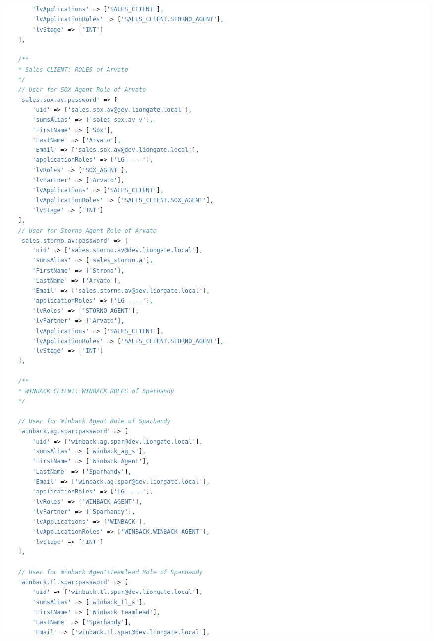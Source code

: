 ```php
        'lvApplications' => ['SALES_CLIENT'],
        'lvApplicationRoles' => ['SALES_CLIENT.STORNO_AGENT'],
        'lvStage' => ['INT']
    ],
    
    /**
    * Sales CLIENT: ROLES of Arvato
    */
    // User for SOX Agent Role of Arvato
    'sales.sox.av:password' => [
        'uid' => ['sales.sox.av@dev.liongate.local'],
        'sumsAlias' => ['sales_sox.av_v'],
        'FirstName' => ['Sox'],
        'LastName' => ['Arvato'],
        'Email' => ['sales.sox.av@dev.liongate.local'],
        'applicationRoles' => ['LG-----'],
        'lvRoles' => ['SOX_AGENT'],
        'lvPartner' => ['Arvato'],
        'lvApplications' => ['SALES_CLIENT'],
        'lvApplicationRoles' => ['SALES_CLIENT.SOX_AGENT'],
        'lvStage' => ['INT']
    ],
    // User for Storno Agent Role of Arvato
    'sales.storno.av:password' => [
        'uid' => ['sales.storno.av@dev.liongate.local'],
        'sumsAlias' => ['sales_storno.a'],
        'FirstName' => ['Strono'],
        'LastName' => ['Arvato'],
        'Email' => ['sales.storno.av@dev.liongate.local'],
        'applicationRoles' => ['LG-----'],
        'lvRoles' => ['STORNO_AGENT'],
        'lvPartner' => ['Arvato'],
        'lvApplications' => ['SALES_CLIENT'],
        'lvApplicationRoles' => ['SALES_CLIENT.STORNO_AGENT'],
        'lvStage' => ['INT']
    ],
    
    /**
    * WINBACK CLIENT: WINBACK ROLES of Sparhandy
    */
    
    // User for Winback Agent Role of Sparhandy
    'winback.ag.spar:password' => [
        'uid' => ['winback.ag.spar@dev.liongate.local'],
        'sumsAlias' => ['winback_ag_s'],
        'FirstName' => ['Winback Agent'],
        'LastName' => ['Sparhandy'],
        'Email' => ['winback.ag.spar@dev.liongate.local'],
        'applicationRoles' => ['LG-----'],
        'lvRoles' => ['WINBACK_AGENT'],
        'lvPartner' => ['Sparhandy'],
        'lvApplications' => ['WINBACK'],
        'lvApplicationRoles' => ['WINBACK.WINBACK_AGENT'],
        'lvStage' => ['INT']
    ],
    
    // User for Winback Agent+Teamlead Role of Sparhandy
    'winback.tl.spar:password' => [
        'uid' => ['winback.tl.spar@dev.liongate.local'],
        'sumsAlias' => ['winback_tl_s'],
        'FirstName' => ['Winback Teamlead'],
        'LastName' => ['Sparhandy'],
        'Email' => ['winback.tl.spar@dev.liongate.local'],
```